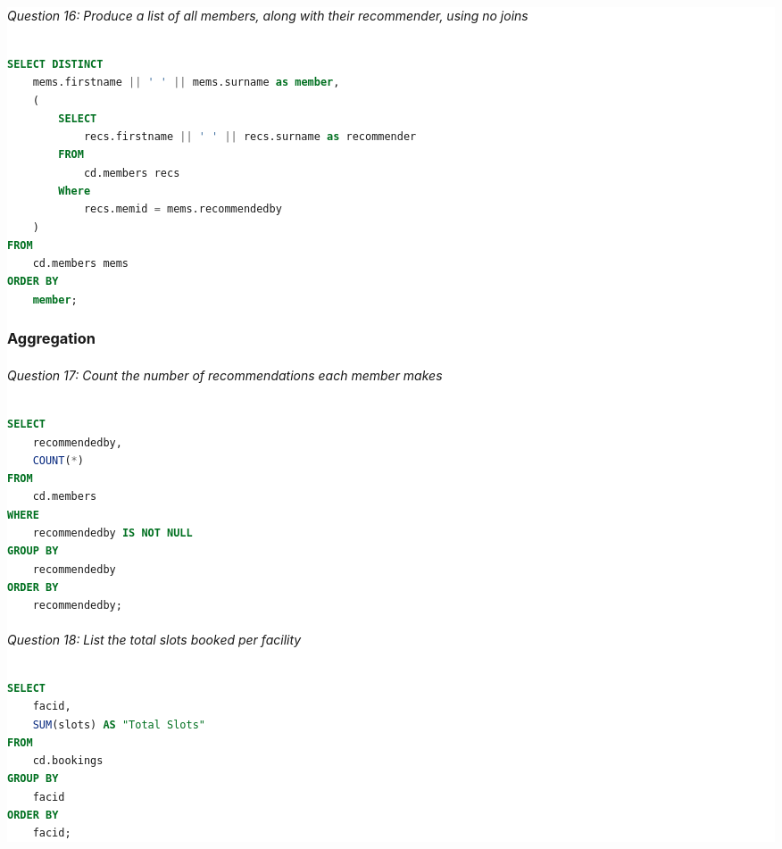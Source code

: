 ###### Question 16: Produce a list of all members, along with their recommender, using no joins

```sql
SELECT DISTINCT
    mems.firstname || ' ' || mems.surname as member,
    (
        SELECT
            recs.firstname || ' ' || recs.surname as recommender
        FROM
            cd.members recs
        Where
            recs.memid = mems.recommendedby
    )
FROM
    cd.members mems
ORDER BY
    member;
```

### Aggregation

###### Question 17: Count the number of recommendations each member makes

```sql
SELECT
    recommendedby,
    COUNT(*)
FROM
    cd.members
WHERE
    recommendedby IS NOT NULL
GROUP BY
    recommendedby
ORDER BY
    recommendedby;
```

###### Question 18: List the total slots booked per facility

```sql
SELECT
    facid,
    SUM(slots) AS "Total Slots"
FROM
    cd.bookings
GROUP BY
    facid
ORDER BY
    facid;
```
